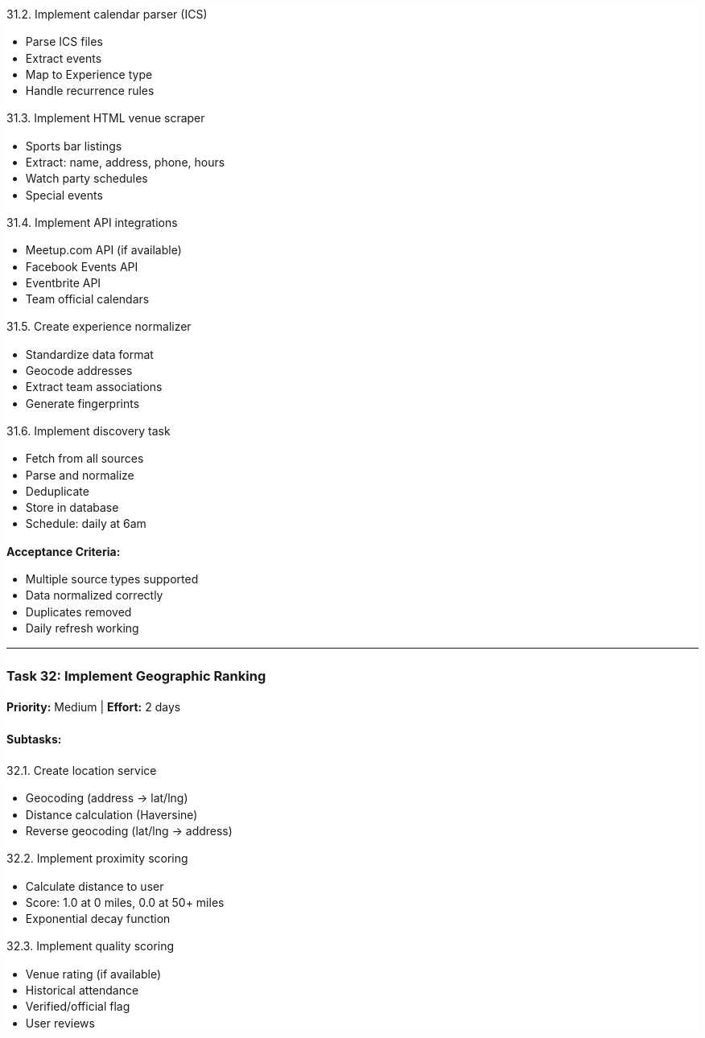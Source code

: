 31.2. Implement calendar parser (ICS)
   - Parse ICS files
   - Extract events
   - Map to Experience type
   - Handle recurrence rules

31.3. Implement HTML venue scraper
   - Sports bar listings
   - Extract: name, address, phone, hours
   - Watch party schedules
   - Special events

31.4. Implement API integrations
   - Meetup.com API (if available)
   - Facebook Events API
   - Eventbrite API
   - Team official calendars

31.5. Create experience normalizer
   - Standardize data format
   - Geocode addresses
   - Extract team associations
   - Generate fingerprints

31.6. Implement discovery task
   - Fetch from all sources
   - Parse and normalize
   - Deduplicate
   - Store in database
   - Schedule: daily at 6am

**Acceptance Criteria:**
- Multiple source types supported
- Data normalized correctly
- Duplicates removed
- Daily refresh working

---

### Task 32: Implement Geographic Ranking
**Priority:** Medium | **Effort:** 2 days

#### Subtasks:
32.1. Create location service
   - Geocoding (address → lat/lng)
   - Distance calculation (Haversine)
   - Reverse geocoding (lat/lng → address)

32.2. Implement proximity scoring
   - Calculate distance to user
   - Score: 1.0 at 0 miles, 0.0 at 50+ miles
   - Exponential decay function

32.3. Implement quality scoring
   - Venue rating (if available)
   - Historical attendance
   - Verified/official flag
   - User reviews
